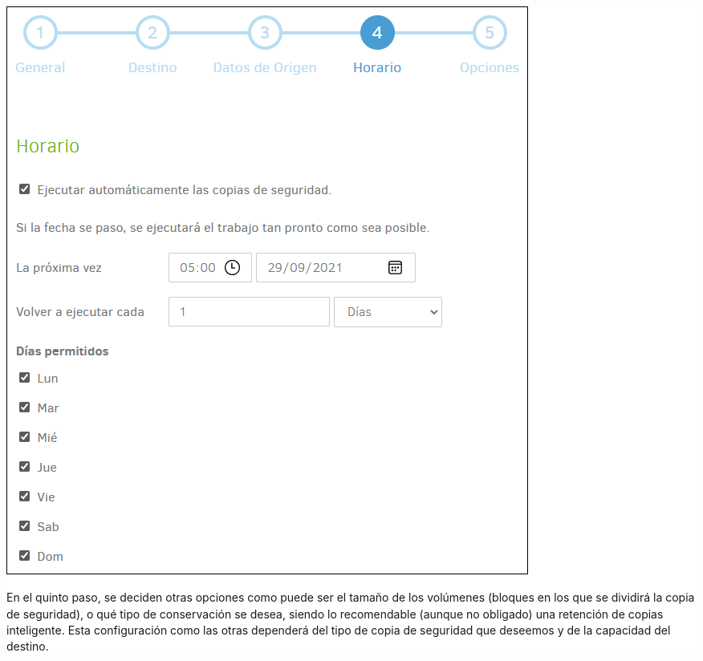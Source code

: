 [![Configuración horario copia de seguridad](/assets/posts/es/copias-de-seguridad-para-con-docker/configuracion-horario-copia-seguridad.png)](/assets/posts/es/copias-de-seguridad-para-con-docker/configuracion-horario-copia-seguridad.png)

En el quinto paso, se deciden otras opciones como puede ser el tamaño de los volúmenes (bloques en los que se dividirá la copia de seguridad), o qué tipo de conservación se desea, siendo lo recomendable (aunque no obligado) una retención de copias inteligente. Esta configuración como las otras dependerá del tipo de copia de seguridad que deseemos y de la capacidad del destino.
